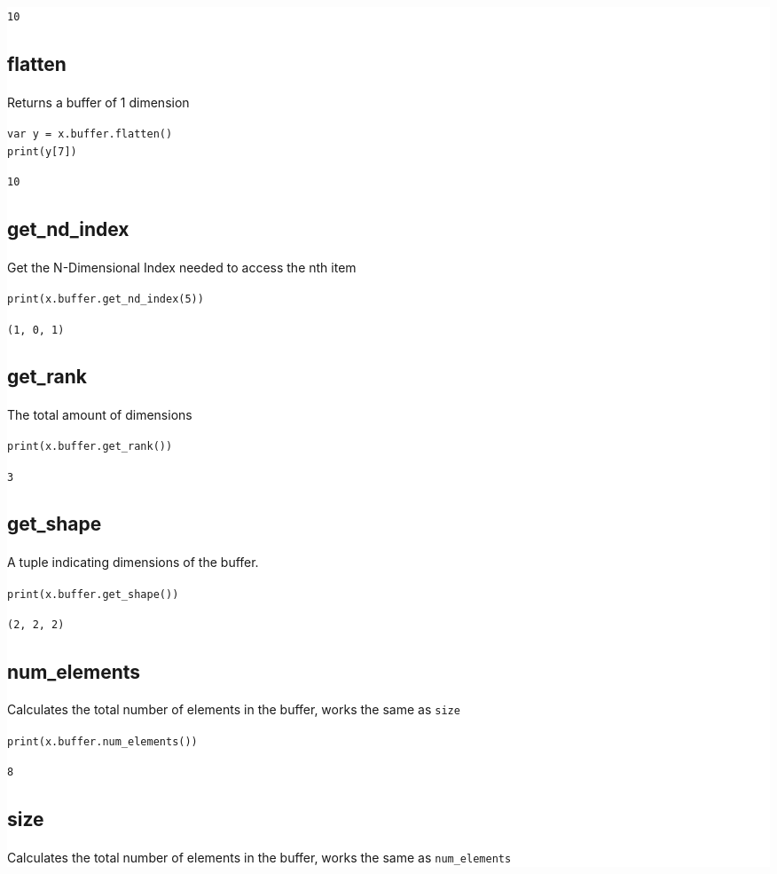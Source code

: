     10


## flatten
Returns a buffer of 1 dimension


```mojo
var y = x.buffer.flatten()
print(y[7])
```

    10


## get_nd_index
Get the N-Dimensional Index needed to access the nth item


```mojo
print(x.buffer.get_nd_index(5))
```

    (1, 0, 1)


## get_rank
The total amount of dimensions


```mojo
print(x.buffer.get_rank())
```

    3


## get_shape
A tuple indicating dimensions of the buffer.


```mojo
print(x.buffer.get_shape())
```

    (2, 2, 2)


## num_elements
Calculates the total number of elements in the buffer, works the same as `size`


```mojo
print(x.buffer.num_elements())
```

    8


## size
Calculates the total number of elements in the buffer, works the same as `num_elements`
